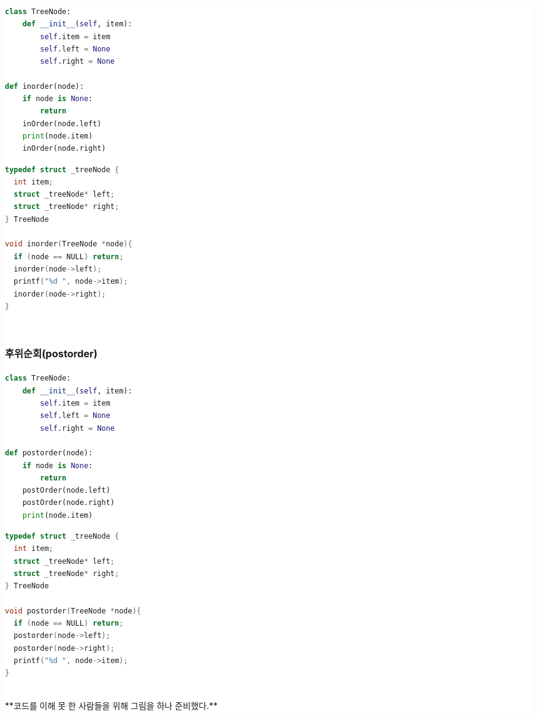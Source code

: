 ``` python
class TreeNode:
    def __init__(self, item):
        self.item = item
        self.left = None
        self.right = None

def inorder(node):
    if node is None:
        return
    inOrder(node.left)
    print(node.item)
    inOrder(node.right)
```

``` c
typedef struct _treeNode {
  int item;
  struct _treeNode* left;
  struct _treeNode* right;
} TreeNode

void inorder(TreeNode *node){
  if (node == NULL) return;
  inorder(node->left);
  printf("%d ", node->item);
  inorder(node->right);
}
```

<br>

### 후위순회(postorder)

``` python
class TreeNode:
    def __init__(self, item):
        self.item = item
        self.left = None
        self.right = None

def postorder(node):
    if node is None:
        return
    postOrder(node.left)
    postOrder(node.right)
    print(node.item)
```

``` c
typedef struct _treeNode {
  int item;
  struct _treeNode* left;
  struct _treeNode* right;
} TreeNode

void postorder(TreeNode *node){
  if (node == NULL) return;
  postorder(node->left);
  postorder(node->right);
  printf("%d ", node->item);
}
```
<br>
**코드를 이해 못 한 사람들을 위해 그림을 하나 준비했다.**
  